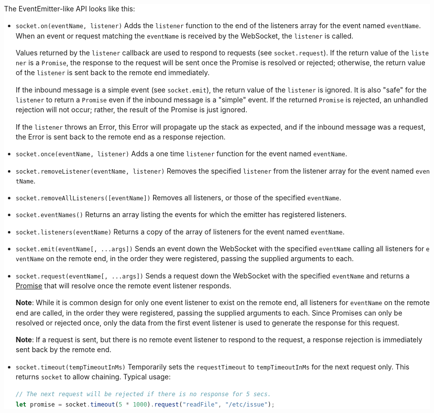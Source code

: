 The EventEmitter-like API looks like this:

- `socket.on(eventName, listener)`
	Adds the `listener` function to the end of the listeners array for the
	event named `eventName`.  When an event or request matching the
	`eventName` is received by the WebSocket, the `listener` is called.

	Values returned by the `listener` callback are used to respond to
	requests (see `socket.request`).  If the return value of the `listener`
	is a `Promise`, the response to the request will be sent once the Promise
	is resolved or rejected; otherwise, the return value of the `listener` is
	sent back to the remote end immediately.

	If the inbound message is a simple event (see `socket.emit`), the return
	value of the `listener` is ignored.  It is also "safe" for the `listener`
	to return a `Promise` even if the inbound message is a "simple" event. If
	the returned `Promise` is rejected, an unhandled rejection will not occur;
	rather, the result of the Promise is just ignored.

	If the `listener` throws an Error, this Error will propagate up the stack
	as expected, and if the inbound message was a request, the Error is sent
	back to the remote end as a response rejection.
- `socket.once(eventName, listener)`
	Adds a one time `listener` function for the event named `eventName`.
- `socket.removeListener(eventName, listener)`
	Removes the specified `listener` from the listener array for the event
	named `eventName`.
- `socket.removeAllListeners([eventName])`
	Removes all listeners, or those of the specified `eventName`.
- `socket.eventNames()`
	Returns an array listing the events for which the emitter has registered
	listeners.
- `socket.listeners(eventName)`
	Returns a copy of the array of listeners for the event named `eventName`.
- `socket.emit(eventName[, ...args])`
	Sends an event down the WebSocket with the specified `eventName` calling
	all listeners for `eventName` on the remote end, in the order they were
	registered, passing the supplied arguments to each.
- `socket.request(eventName[, ...args])`
	Sends a request down the WebSocket with the specified `eventName` and
	returns a [Promise](https://developer.mozilla.org/en-US/docs/Web/JavaScript/Reference/Global_Objects/Promise)
	that will resolve once the remote event listener responds.

	**Note**: While it is common design for only one event listener to exist on
	the remote end, all listeners for `eventName` on the remote end are called,
	in the order they were registered, passing the supplied arguments to each.
	Since Promises can only be resolved or rejected once, only the data from the
	first event listener is used to generate the response for this request.

	**Note**: If a request is sent, but there is no remote event listener to respond
	to the request, a response rejection is immediately sent back by the
	remote end.
- `socket.timeout(tempTimeoutInMs)`
	Temporarily sets the `requestTimeout` to `tempTimeoutInMs` for the next request
	only.  This returns `socket` to allow chaining.  Typical usage:
	```javascript
	// The next request will be rejected if there is no response for 5 secs.
	let promise = socket.timeout(5 * 1000).request("readFile", "/etc/issue");
	```
